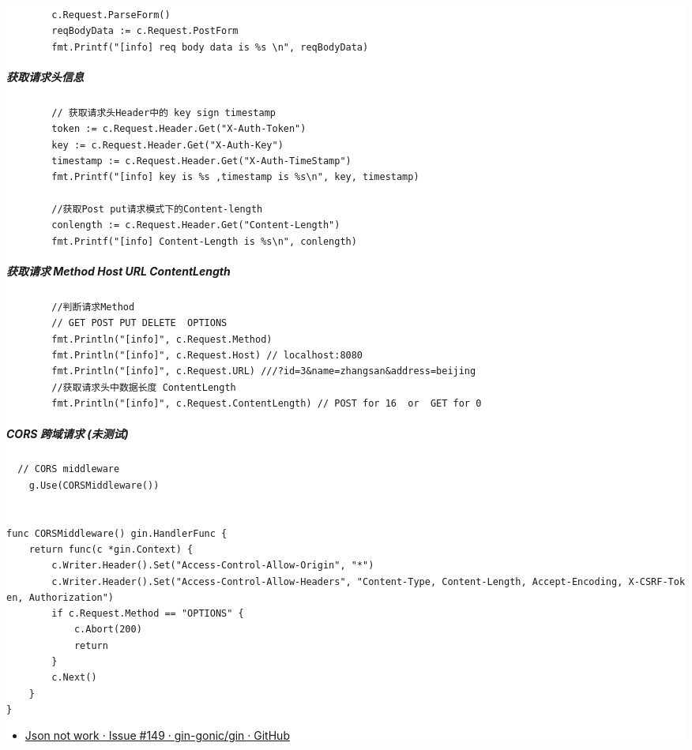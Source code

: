 ```
		c.Request.ParseForm()
		reqBodyData := c.Request.PostForm
		fmt.Printf("[info] req body data is %s \n", reqBodyData)
```

##### 获取请求头信息

```
		// 获取请求头Header中的 key sign timestamp
		token := c.Request.Header.Get("X-Auth-Token")
		key := c.Request.Header.Get("X-Auth-Key")
		timestamp := c.Request.Header.Get("X-Auth-TimeStamp")
		fmt.Printf("[info] key is %s ,timestamp is %s\n", key, timestamp)

		//获取Post put请求模式下的Content-length
		conlength := c.Request.Header.Get("Content-Length")
		fmt.Printf("[info] Content-Length is %s\n", conlength)
```

##### 获取请求 Method Host URL ContentLength

```
		//判断请求Method
		// GET POST PUT DELETE  OPTIONS
		fmt.Println("[info]", c.Request.Method)
		fmt.Println("[info]", c.Request.Host) // localhost:8080
		fmt.Println("[info]", c.Request.URL) ///?id=3&name=zhangsan&address=beijing
		//获取请求头中数据长度 ContentLength
		fmt.Println("[info]", c.Request.ContentLength) // POST for 16  or  GET for 0
```

##### CORS 跨域请求   (未测试)

```
  // CORS middleware
    g.Use(CORSMiddleware())


func CORSMiddleware() gin.HandlerFunc {
    return func(c *gin.Context) {
        c.Writer.Header().Set("Access-Control-Allow-Origin", "*")
        c.Writer.Header().Set("Access-Control-Allow-Headers", "Content-Type, Content-Length, Accept-Encoding, X-CSRF-Token, Authorization")
        if c.Request.Method == "OPTIONS" {
            c.Abort(200)
            return
        }
        c.Next()
    }
}
```
* [Json not work · Issue #149 · gin-gonic/gin · GitHub](https://github.com/gin-gonic/gin/issues/149)
